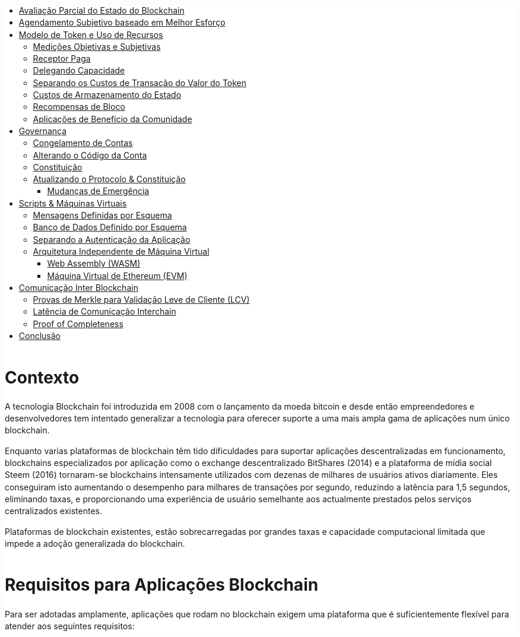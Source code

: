   - [Avaliação Parcial do Estado do Blockchain](#partial-evaluation-of-blockchain-state)
  - [Agendamento Subjetivo baseado em Melhor Esforço](#subjective-best-effort-scheduling)
- [Modelo de Token e Uso de Recursos](#token-model-and-resource-usage) 
  - [Medições Objetivas e Subjetivas](#objective-and-subjective-measurements)
  - [Receptor Paga](#receiver-pays)
  - [Delegando Capacidade](#delegating-capacity)
  - [Separando os Custos de Transação do Valor do Token](#separating-transaction-costs-from-token-value)
  - [Custos de Armazenamento do Estado](#state-storage-costs)
  - [Recompensas de Bloco](#block-rewards)
  - [Aplicações de Benefício da Comunidade](#community-benefit-applications)
- [Governança](#governance) 
  - [Congelamento de Contas](#freezing-accounts)
  - [Alterando o Código da Conta](#changing-account-code)
  - [Constituição](#constitution)
  - [Atualizando o Protocolo & Constituição](#upgrading-the-protocol--constitution) 
    - [Mudanças de Emergência](#emergency-changes)
- [Scripts & Máquinas Virtuais](#scripts--virtual-machines) 
  - [Mensagens Definidas por Esquema](#schema-defined-messages)
  - [Banco de Dados Definido por Esquema](#schema-defined-database)
  - [Separando a Autenticação da Aplicação](#separating-authentication-from-application)
  - [Arquitetura Independente de Máquina Virtual](#virtual-machine-independent-architecture) 
    - [Web Assembly (WASM)](#web-assembly-wasm)
    - [Máquina Virtual de Ethereum (EVM)](#ethereum-virtual-machine-evm)
- [Comunicação Inter Blockchain](#inter-blockchain-communication) 
  - [Provas de Merkle para Validação Leve de Cliente (LCV)](#merkle-proofs-for-light-client-validation-lcv)
  - [Latência de Comunicação Interchain](#latency-of-interchain-communication)
  - [Proof of Completeness](#proof-of-completeness)
- [Conclusão](#conclusion)

# Contexto

A tecnologia Blockchain foi introduzida em 2008 com o lançamento da moeda bitcoin e desde então empreendedores e desenvolvedores tem intentado generalizar a tecnologia para oferecer suporte a uma mais ampla gama de aplicações num único blockchain.

Enquanto varias plataformas de blockchain têm tido dificuldades para suportar aplicações descentralizadas em funcionamento, blockchains especializados por aplicação como o exchange descentralizado BitShares (2014) e a plataforma de mídia social Steem (2016) tornaram-se blockchains intensamente utilizados com dezenas de milhares de usuários ativos diariamente. Eles conseguiram isto aumentando o desempenho para milhares de transações por segundo, reduzindo a latência para 1,5 segundos, eliminando taxas, e proporcionando uma experiência de usuário semelhante aos actualmente prestados pelos serviços centralizados existentes.

Plataformas de blockchain existentes, estão sobrecarregadas por grandes taxas e capacidade computacional limitada que impede a adoção generalizada do blockchain.

# Requisitos para Aplicações Blockchain

Para ser adotadas amplamente, aplicações que rodam no blockchain exigem uma plataforma que é suficientemente flexível para atender aos seguintes requisitos:
